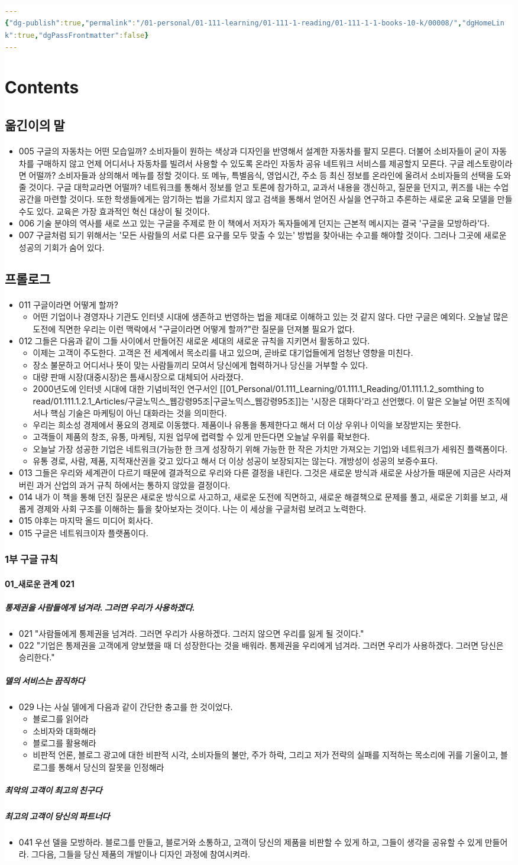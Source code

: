 ```yaml
---
{"dg-publish":true,"permalink":"/01-personal/01-111-learning/01-111-1-reading/01-111-1-1-books-10-k/00008/","dgHomeLink":true,"dgPassFrontmatter":false}
---
```



# Contents
## 옮긴이의 말
- 005 구글의 자동차는 어떤 모습일까? 소비자들이 원하는 색상과 디자인을 반영해서 설계한 자동차를 팔지 모른다. 더불어 소비자들이 굳이 자동차를 구매하지 않고 언제 어디서나 자동차를 빌려서 사용할 수 있도록 온라인 자동차 공유 네트워크 서비스를 제공할지 모른다. 구글 레스토랑이라면 어떨까? 소비자들과 상의해서 메뉴를 정할 것이다. 또 메뉴, 특별음식, 영업시간, 주소 등 최신 정보를 온라인에 올려서 소비자들의 선택을 도와줄 것이다. 구글 대학교라면 어떨까? 네트워크를 통해서 정보를 얻고 토론에 참가하고, 교과서 내용을 갱신하고, 질문을 던지고, 퀴즈를 내는 수업 공간을 마련할 것이다. 또한 학생들에게는 암기하는 법을 가르치지 않고 검색을 통해서 얻어진 사실을 연구하고 추론하는 새로운 교육 모델을 만들 수도 있다. 교육은 가장 효과적인 혁신 대상이 될 것이다.
- 006 기술 분야의 역사를 새로 쓰고 있는 구글을 주제로 한 이 책에서 저자가 독자들에게 던지는 근본적 메시지는 결국 '구글을 모방하라'다.
- 007 구글처럼 되기 위해서는 '모든 사람들의 서로 다른 요구를 모두 맞출 수 있는' 방법을 찾아내는 수고를 해야할 것이다. 그러나 그곳에 새로운 성공의 기회가 숨어 있다.

## 프롤로그
- 011 구글이라면 어떻게 할까?
	- 어떤 기업이나 경영자나 기관도 인터넷 시대에 생존하고 번영하는 법을 제대로 이해하고 있는 것 같지 않다. 다만 구글은 예외다. 오늘날 많은 도전에 직면한 우리는 이런 맥락에서 "구글이라면 어떻게 할까?"란 질문을 던져볼 필요가 없다.
- 012 그들은 다음과 같이 그들 사이에서 만들어진 새로운 세대의 새로운 규칙을 지키면서 활동하고 있다. 
	- 이제는 고객이 주도한다. 고객은 전 세계에서 목소리를 내고 있으며, 곧바로 대기업들에게 엄청난 영향을 미친다.
	- 장소 불문하고 어디서나 뜻이 맞는 사람들끼리 모여서 당신에게 협력하거나 당신을 거부할 수 있다.
	- 대량 판매 시장(대중시장)은 틈새시장으로 대체되어 사라졌다.
	- 2000년도에 인터넷 시대에 대한 기념비적인 연구서인 [[01_Personal/01.111_Learning/01.111.1_Reading/01.111.1.2_somthing to read/01.111.1.2.1_Articles/구글노믹스_웹강령95조|구글노믹스_웹강령95조]]는 '시장은 대화다'라고 선언했다. 이 말은 오늘날 어떤 조직에서나 핵심 기술은 마케팅이 아닌 대화라는 것을 의미한다.
	- 우리는 희소성 경제에서 풍요의 경제로 이동했다. 제품이나 유통을 통제한다고 해서 더 이상 우위나 이익을 보장받지는 못한다.
	- 고객들이 제품의 창조, 유통, 마케팅, 지원 업무에 렵력할 수 있게 만든다면 오늘날 우위를 확보한다.
	- 오늘날 가장 성공한 기업은 네트워크(가능한 한 크게 성장하기 위해 가능한 한 작은 가치만 가져오는 기업)와 네트워크가 세워진 플랙폼이다.
	- 유통 경로, 사람, 제품, 지적재산권을 갖고 있다고 해서 더 이상 성공이 보장되지는 않는다. 개방성이 성공의 보증수표다.
- 013 그들은 우리와 세계관이 다르기 때문에 결과적으로 우리와 다른 결정을 내린다. 그것은 새로운 방식과 새로운 사상가들 때문에 지금은 사라져버린 과거 산업의 과거 규칙 하에서는 통하지 않았을 결정이다.
- 014 내가 이 책을 통해 던진 질문은 새로운 방식으로 사고하고, 새로운 도전에 직면하고, 새로운 해결책으로 문제를 풀고, 새로운 기회를 보고, 새롭게 경제와 사회 구조를 이해하는 틀을 찾아보자는 것이다. 나는 이 세상을 구글처럼 보려고 노력한다.
- 015 야후는 마지막 올드 미디어 회사다.
- 015 구글은 네트워크이자 플랫폼이다.
### 1부 구글 규칙
#### 01_새로운 관계 021
##### 통제권을 사람들에게 넘겨라. 그러면 우리가 사용하겠다.
- 021 "사람들에게 통제권을 넘겨라. 그러면 우리가 사용하겠다. 그러지 않으면 우리를 잃게 될 것이다."
- 022 "기업은 통제권을 고객에게 양보했을 때 더 성장한다는 것을 배워라. 통제권을 우리에게 넘겨라. 그러면 우리가 사용하겠다. 그러면 당신은 승리한다."
##### 델의 서비스는 끔직하다
- 029 나는 사실 델에게 다음과 같이 간단한 충고를 한 것이었다.
	- 블로그를 읽어라
	- 소비자와 대화해라
	- 블로그를 활용해라
	- 비판적 언론, 블로그 광고에 대한 비판적 시각, 소비자들의 불만, 주가 하락, 그리고 저가 전략의 실패를 지적하는 목소리에 귀를 기울이고, 블로그를 통해서 당신의 잘못을 인정해라
##### 최악의 고객이 최고의 친구다
##### 최고의 고객이 당신의 파트너다
- 041 우선 델을 모방하라. 블로그를 만들고, 블로거와 소통하고, 고객이 당신의 제품을 비판할 수 있게 하고, 그들이 생각을 공유할 수 있게 만들어라. 그다음, 그들을 당신 제품의 개발이나 디자인 과정에 참여시켜라.
